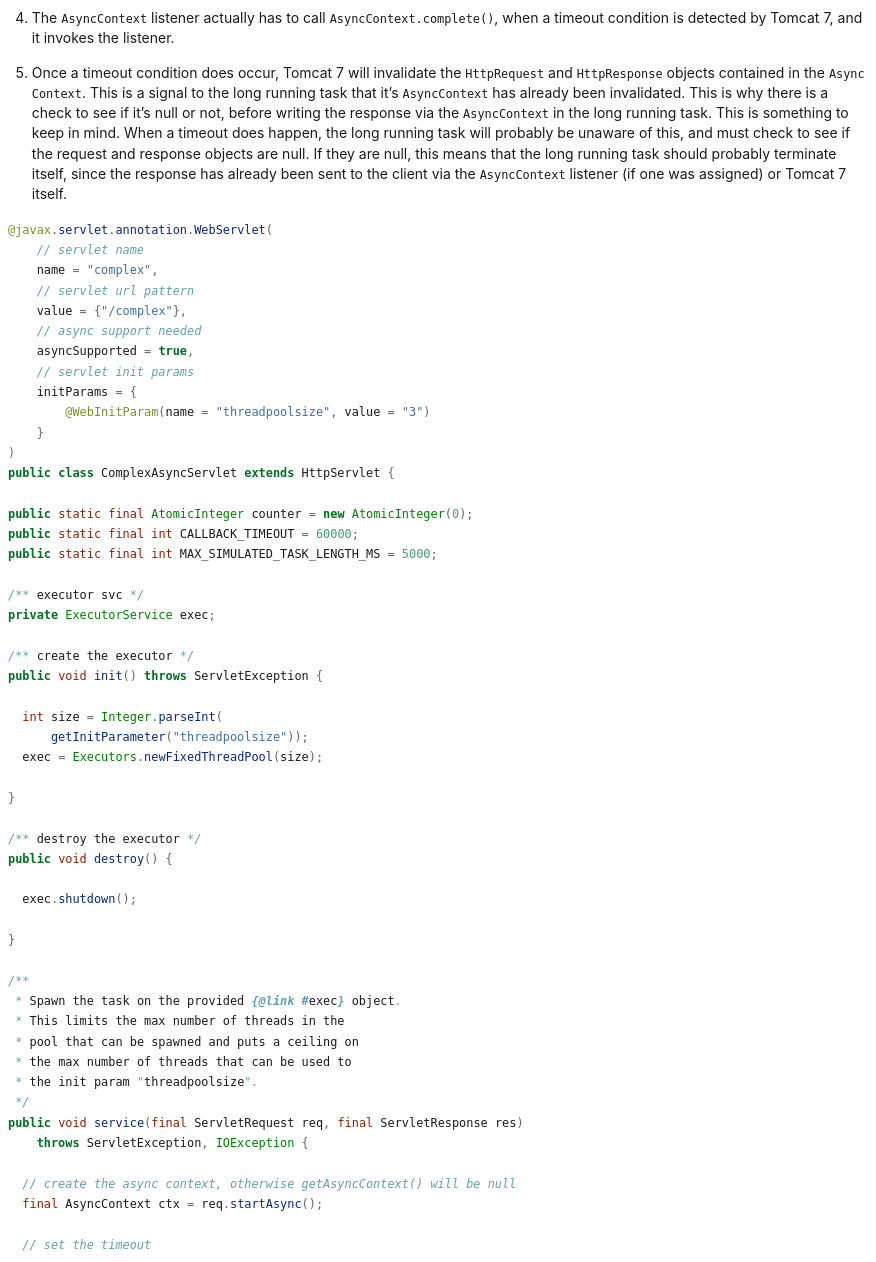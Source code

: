 4. The `AsyncContext` listener actually has to call `AsyncContext.complete()`, when a timeout
   condition is detected by Tomcat 7, and it invokes the listener.

5. Once a timeout condition does occur, Tomcat 7 will invalidate the `HttpRequest` and
   `HttpResponse` objects contained in the `AsyncContext`. This is a signal to the long running task
   that it’s `AsyncContext` has already been invalidated. This is why there is a check to see if
   it’s null or not, before writing the response via the `AsyncContext` in the long running task.
   This is something to keep in mind. When a timeout does happen, the long running task will
   probably be unaware of this, and must check to see if the request and response objects are null.
   If they are null, this means that the long running task should probably terminate itself, since
   the response has already been sent to the client via the `AsyncContext` listener (if one was
   assigned) or Tomcat 7 itself.

```java
@javax.servlet.annotation.WebServlet(
    // servlet name
    name = "complex",
    // servlet url pattern
    value = {"/complex"},
    // async support needed
    asyncSupported = true,
    // servlet init params
    initParams = {
        @WebInitParam(name = "threadpoolsize", value = "3")
    }
)
public class ComplexAsyncServlet extends HttpServlet {

public static final AtomicInteger counter = new AtomicInteger(0);
public static final int CALLBACK_TIMEOUT = 60000;
public static final int MAX_SIMULATED_TASK_LENGTH_MS = 5000;

/** executor svc */
private ExecutorService exec;

/** create the executor */
public void init() throws ServletException {

  int size = Integer.parseInt(
      getInitParameter("threadpoolsize"));
  exec = Executors.newFixedThreadPool(size);

}

/** destroy the executor */
public void destroy() {

  exec.shutdown();

}

/**
 * Spawn the task on the provided {@link #exec} object.
 * This limits the max number of threads in the
 * pool that can be spawned and puts a ceiling on
 * the max number of threads that can be used to
 * the init param "threadpoolsize".
 */
public void service(final ServletRequest req, final ServletResponse res)
    throws ServletException, IOException {

  // create the async context, otherwise getAsyncContext() will be null
  final AsyncContext ctx = req.startAsync();

  // set the timeout
```